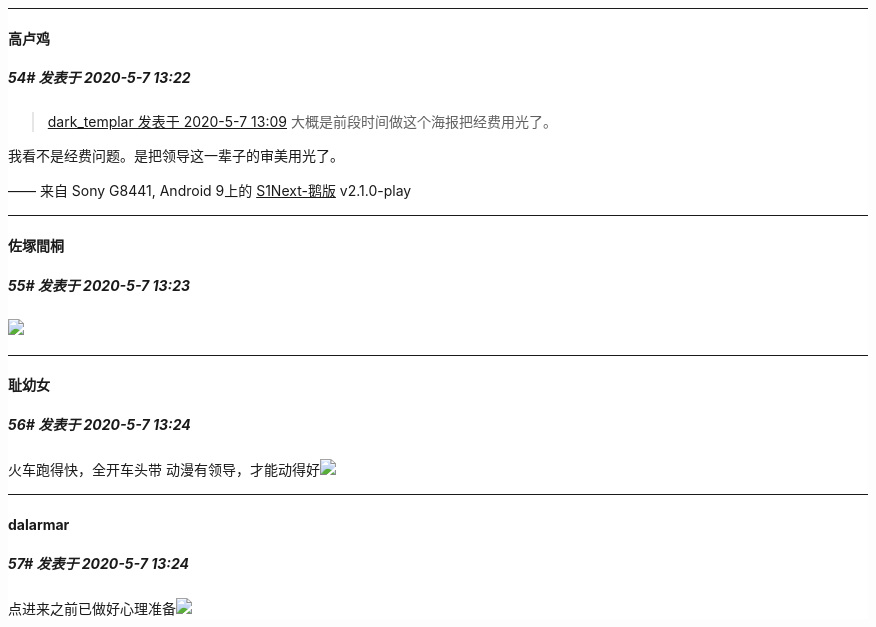


*****

####  高卢鸡  
##### 54#       发表于 2020-5-7 13:22



<blockquote><a href="httphttps://bbs.saraba1st.com/2b/forum.php?mod=redirect&amp;goto=findpost&amp;pid=47331423&amp;ptid=1933233" target="_blank">dark_templar 发表于 2020-5-7 13:09</a>
大概是前段时间做这个海报把经费用光了。</blockquote>
我看不是经费问题。是把领导这一辈子的审美用光了。

—— 来自 Sony G8441, Android 9上的 [S1Next-鹅版](https://github.com/ykrank/S1-Next/releases) v2.1.0-play







*****

####  佐塚間桐  
##### 55#       发表于 2020-5-7 13:23



<img src="https://static.saraba1st.com/image/smiley/face2017/066.png" referrerpolicy="no-referrer">







*****

####  耻幼女  
##### 56#       发表于 2020-5-7 13:24




火车跑得快，全开车头带
动漫有领导，才能动得好<img src="https://static.saraba1st.com/image/smiley/face2017/067.png" referrerpolicy="no-referrer">







*****

####  dalarmar  
##### 57#       发表于 2020-5-7 13:24




点进来之前已做好心理准备<img src="https://static.saraba1st.com/image/smiley/face2017/189.png" referrerpolicy="no-referrer">
